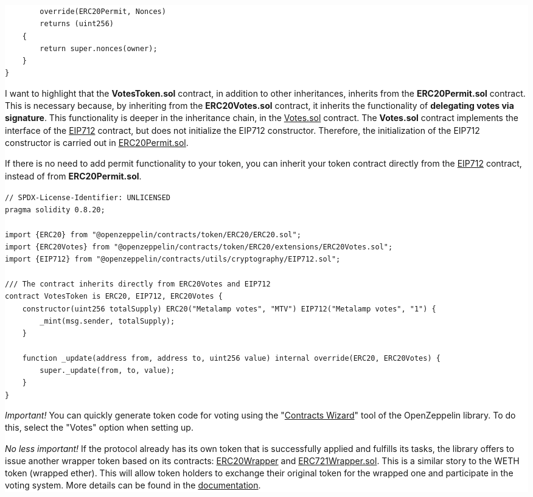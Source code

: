 ```solidity
        override(ERC20Permit, Nonces)
        returns (uint256)
    {
        return super.nonces(owner);
    }
}
```

I want to highlight that the **VotesToken.sol** contract, in addition to other inheritances, inherits from the **ERC20Permit.sol** contract. This is necessary because, by inheriting from the **ERC20Votes.sol** contract, it inherits the functionality of **delegating votes via signature**. This functionality is deeper in the inheritance chain, in the [Votes.sol](https://github.com/OpenZeppelin/openzeppelin-contracts/blob/v5.0.0/contracts/governance/utils/Votes.sol#L142) contract. The **Votes.sol** contract implements the interface of the [EIP712](https://github.com/OpenZeppelin/openzeppelin-contracts/blob/v5.0.0/contracts/utils/cryptography/EIP712.sol) contract, but does not initialize the EIP712 constructor. Therefore, the initialization of the EIP712 constructor is carried out in [ERC20Permit.sol](https://github.com/OpenZeppelin/openzeppelin-contracts/blob/v5.0.0/contracts/token/ERC20/extensions/ERC20Permit.sol#L39).

If there is no need to add permit functionality to your token, you can inherit your token contract directly from the [EIP712](https://github.com/OpenZeppelin/openzeppelin-contracts/blob/v5.0.0/contracts/utils/cryptography/EIP712.sol) contract, instead of from **ERC20Permit.sol**.


```solidity
// SPDX-License-Identifier: UNLICENSED
pragma solidity 0.8.20;

import {ERC20} from "@openzeppelin/contracts/token/ERC20/ERC20.sol";
import {ERC20Votes} from "@openzeppelin/contracts/token/ERC20/extensions/ERC20Votes.sol";
import {EIP712} from "@openzeppelin/contracts/utils/cryptography/EIP712.sol";

/// The contract inherits directly from ERC20Votes and EIP712
contract VotesToken is ERC20, EIP712, ERC20Votes {
    constructor(uint256 totalSupply) ERC20("Metalamp votes", "MTV") EIP712("Metalamp votes", "1") {
        _mint(msg.sender, totalSupply);
    }

    function _update(address from, address to, uint256 value) internal override(ERC20, ERC20Votes) {
        super._update(from, to, value);
    }
}
```

_Important!_ You can quickly generate token code for voting using the "[Contracts Wizard](https://docs.openzeppelin.com/contracts/5.x/wizard)" tool of the OpenZeppelin library. To do this, select the "Votes" option when setting up.

_No less important!_ If the protocol already has its own token that is successfully applied and fulfills its tasks, the library offers to issue another wrapper token based on its contracts: [ERC20Wrapper](https://github.com/OpenZeppelin/openzeppelin-contracts/blob/v5.0.0/contracts/token/ERC20/extensions/ERC20Wrapper.sol) and [ERC721Wrapper.sol](https://github.com/OpenZeppelin/openzeppelin-contracts/blob/v5.0.0/contracts/token/ERC721/extensions/ERC721Wrapper.sol). This is a similar story to the WETH token (wrapped ether). This will allow token holders to exchange their original token for the wrapped one and participate in the voting system. More details can be found in the [documentation](https://docs.openzeppelin.com/contracts/5.x/governance#token).
